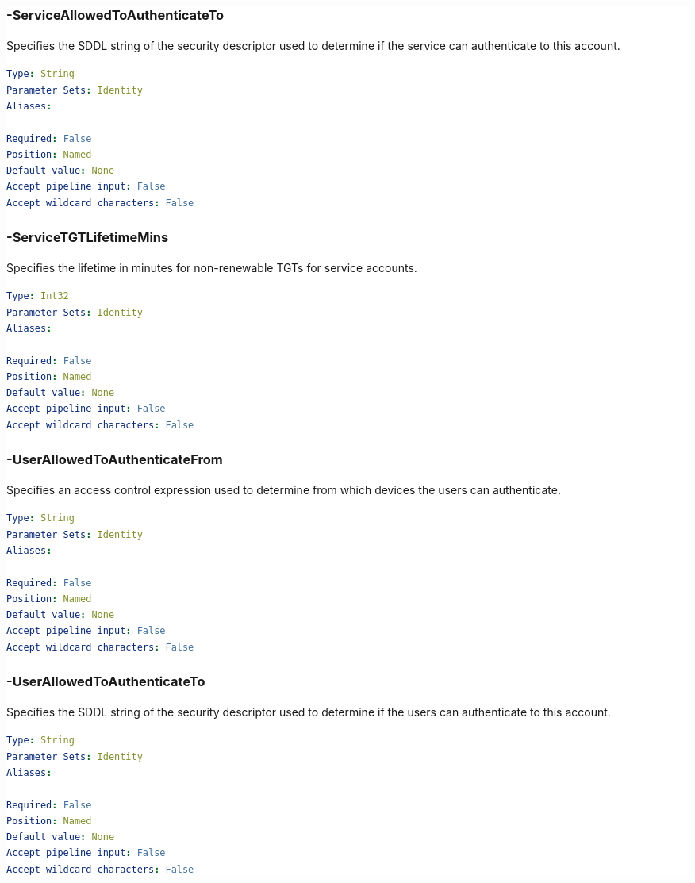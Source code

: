 ### -ServiceAllowedToAuthenticateTo
Specifies the SDDL string of the security descriptor used to determine if the service can authenticate to this account.

```yaml
Type: String
Parameter Sets: Identity
Aliases: 

Required: False
Position: Named
Default value: None
Accept pipeline input: False
Accept wildcard characters: False
```

### -ServiceTGTLifetimeMins
Specifies the lifetime in minutes for non-renewable TGTs for service accounts.

```yaml
Type: Int32
Parameter Sets: Identity
Aliases: 

Required: False
Position: Named
Default value: None
Accept pipeline input: False
Accept wildcard characters: False
```

### -UserAllowedToAuthenticateFrom
Specifies an access control expression used to determine from which devices the users can authenticate.

```yaml
Type: String
Parameter Sets: Identity
Aliases: 

Required: False
Position: Named
Default value: None
Accept pipeline input: False
Accept wildcard characters: False
```

### -UserAllowedToAuthenticateTo
Specifies the SDDL string of the security descriptor used to determine if the users can authenticate to this account.

```yaml
Type: String
Parameter Sets: Identity
Aliases: 

Required: False
Position: Named
Default value: None
Accept pipeline input: False
Accept wildcard characters: False
```
